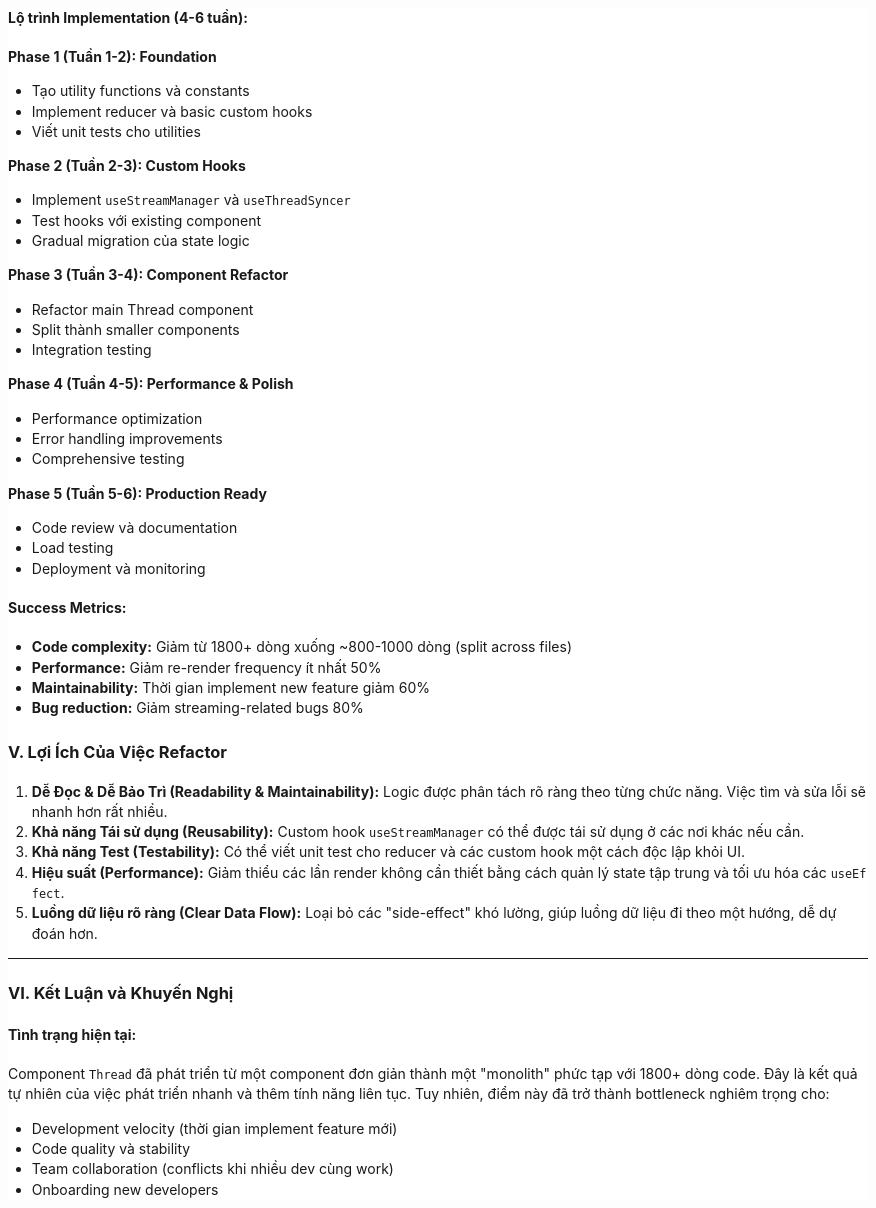 #### **Lộ trình Implementation (4-6 tuần):**

**Phase 1 (Tuần 1-2): Foundation**
- Tạo utility functions và constants
- Implement reducer và basic custom hooks
- Viết unit tests cho utilities

**Phase 2 (Tuần 2-3): Custom Hooks**
- Implement `useStreamManager` và `useThreadSyncer`
- Test hooks với existing component
- Gradual migration của state logic

**Phase 3 (Tuần 3-4): Component Refactor**
- Refactor main Thread component
- Split thành smaller components
- Integration testing

**Phase 4 (Tuần 4-5): Performance & Polish**
- Performance optimization
- Error handling improvements
- Comprehensive testing

**Phase 5 (Tuần 5-6): Production Ready**
- Code review và documentation
- Load testing
- Deployment và monitoring

#### **Success Metrics:**
- **Code complexity:** Giảm từ 1800+ dòng xuống ~800-1000 dòng (split across files)
- **Performance:** Giảm re-render frequency ít nhất 50%
- **Maintainability:** Thời gian implement new feature giảm 60%
- **Bug reduction:** Giảm streaming-related bugs 80%

### **V. Lợi Ích Của Việc Refactor**

1.  **Dễ Đọc & Dễ Bảo Trì (Readability & Maintainability):** Logic được phân tách rõ ràng theo từng chức năng. Việc tìm và sửa lỗi sẽ nhanh hơn rất nhiều.
2.  **Khả năng Tái sử dụng (Reusability):** Custom hook `useStreamManager` có thể được tái sử dụng ở các nơi khác nếu cần.
3.  **Khả năng Test (Testability):** Có thể viết unit test cho reducer và các custom hook một cách độc lập khỏi UI.
4.  **Hiệu suất (Performance):** Giảm thiểu các lần render không cần thiết bằng cách quản lý state tập trung và tối ưu hóa các `useEffect`.
5.  **Luồng dữ liệu rõ ràng (Clear Data Flow):** Loại bỏ các "side-effect" khó lường, giúp luồng dữ liệu đi theo một hướng, dễ dự đoán hơn.

---

### **VI. Kết Luận và Khuyến Nghị**

#### **Tình trạng hiện tại:**
Component `Thread` đã phát triển từ một component đơn giản thành một "monolith" phức tạp với 1800+ dòng code. Đây là kết quả tự nhiên của việc phát triển nhanh và thêm tính năng liên tục. Tuy nhiên, điểm này đã trở thành bottleneck nghiêm trọng cho:
- Development velocity (thời gian implement feature mới)
- Code quality và stability 
- Team collaboration (conflicts khi nhiều dev cùng work)
- Onboarding new developers
